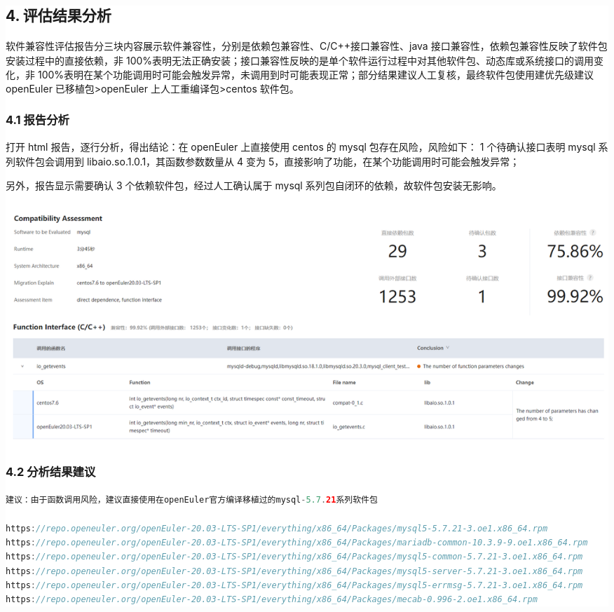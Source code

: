 ## 4. 评估结果分析

软件兼容性评估报告分三块内容展示软件兼容性，分别是依赖包兼容性、C/C++接口兼容性、java 接口兼容性，依赖包兼容性反映了软件包安装过程中的直接依赖，非 100%表明无法正确安装；接口兼容性反映的是单个软件运行过程中对其他软件包、动态库或系统接口的调用变化，非 100%表明在某个功能调用时可能会触发异常，未调用到时可能表现正常；部分结果建议人工复核，最终软件包使用建优先级建议 openEuler 已移植包>openEuler 上人工重编译包>centos 软件包。

### 4.1 报告分析

打开 html 报告，逐行分析，得出结论：在 openEuler 上直接使用 centos 的 mysql 包存在风险，风险如下：
1 个待确认接口表明 mysql 系列软件包会调用到 libaio.so.1.0.1，其函数参数数量从 4 变为 5，直接影响了功能，在某个功能调用时可能会触发异常；

另外，报告显示需要确认 3 个依赖软件包，经过人工确认属于 mysql 系列包自闭环的依赖，故软件包安装无影响。

<img src="./m01.png">

<img src="./m02.png">

### 4.2 分析结果建议

```java
建议：由于函数调用风险，建议直接使用在openEuler官方编译移植过的mysql-5.7.21系列软件包

https://repo.openeuler.org/openEuler-20.03-LTS-SP1/everything/x86_64/Packages/mysql5-5.7.21-3.oe1.x86_64.rpm
https://repo.openeuler.org/openEuler-20.03-LTS-SP1/everything/x86_64/Packages/mariadb-common-10.3.9-9.oe1.x86_64.rpm
https://repo.openeuler.org/openEuler-20.03-LTS-SP1/everything/x86_64/Packages/mysql5-common-5.7.21-3.oe1.x86_64.rpm
https://repo.openeuler.org/openEuler-20.03-LTS-SP1/everything/x86_64/Packages/mysql5-server-5.7.21-3.oe1.x86_64.rpm
https://repo.openeuler.org/openEuler-20.03-LTS-SP1/everything/x86_64/Packages/mysql5-errmsg-5.7.21-3.oe1.x86_64.rpm
https://repo.openeuler.org/openEuler-20.03-LTS-SP1/everything/x86_64/Packages/mecab-0.996-2.oe1.x86_64.rpm
```
